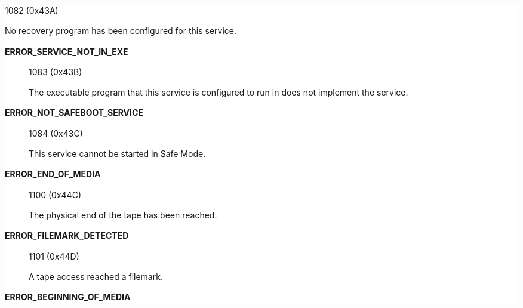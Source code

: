 1082 (0x43A)
</dt> <dt>



No recovery program has been configured for this service.


</dt> </dl> </dd> <dt>

<span id="ERROR_SERVICE_NOT_IN_EXE"></span><span id="error_service_not_in_exe"></span>**ERROR\_SERVICE\_NOT\_IN\_EXE**
</dt> <dd> <dl> <dt>

1083 (0x43B)
</dt> <dt>



The executable program that this service is configured to run in does not implement the service.


</dt> </dl> </dd> <dt>

<span id="ERROR_NOT_SAFEBOOT_SERVICE"></span><span id="error_not_safeboot_service"></span>**ERROR\_NOT\_SAFEBOOT\_SERVICE**
</dt> <dd> <dl> <dt>

1084 (0x43C)
</dt> <dt>



This service cannot be started in Safe Mode.


</dt> </dl> </dd> <dt>

<span id="ERROR_END_OF_MEDIA"></span><span id="error_end_of_media"></span>**ERROR\_END\_OF\_MEDIA**
</dt> <dd> <dl> <dt>

1100 (0x44C)
</dt> <dt>



The physical end of the tape has been reached.


</dt> </dl> </dd> <dt>

<span id="ERROR_FILEMARK_DETECTED"></span><span id="error_filemark_detected"></span>**ERROR\_FILEMARK\_DETECTED**
</dt> <dd> <dl> <dt>

1101 (0x44D)
</dt> <dt>



A tape access reached a filemark.


</dt> </dl> </dd> <dt>

<span id="ERROR_BEGINNING_OF_MEDIA"></span><span id="error_beginning_of_media"></span>**ERROR\_BEGINNING\_OF\_MEDIA**
</dt> <dd> <dl> <dt>
